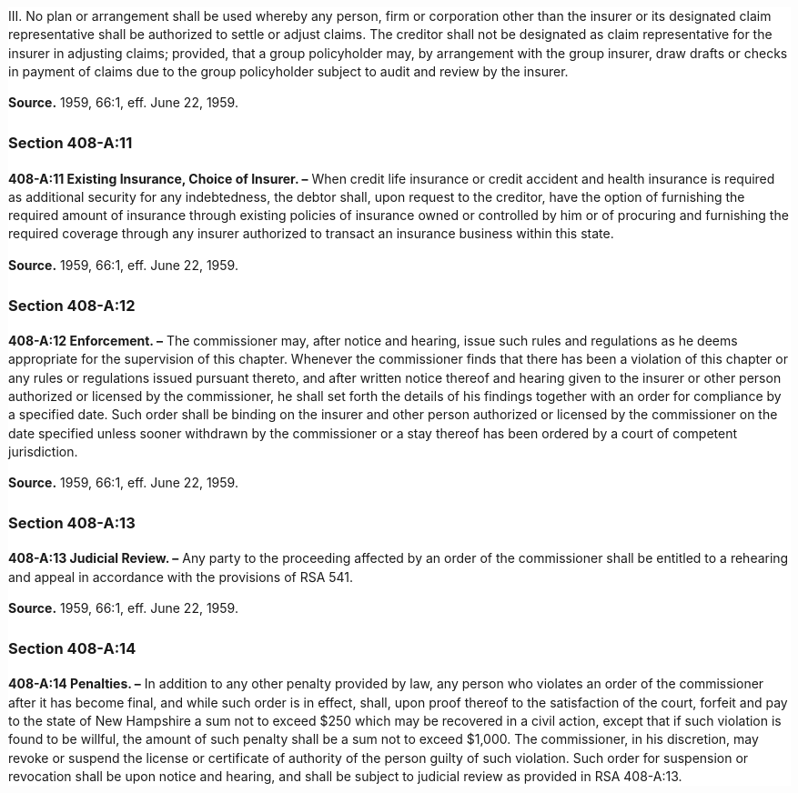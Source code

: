  III. No plan or arrangement shall be used whereby any person, firm
or corporation other than the insurer or its designated claim
representative shall be authorized to settle or adjust claims. The
creditor shall not be designated as claim representative for the insurer
in adjusting claims; provided, that a group policyholder may, by
arrangement with the group insurer, draw drafts or checks in payment of
claims due to the group policyholder subject to audit and review by the
insurer.

**Source.** 1959, 66:1, eff. June 22, 1959.

### Section 408-A:11

 **408-A:11 Existing Insurance, Choice of Insurer. –** When credit
life insurance or credit accident and health insurance is required as
additional security for any indebtedness, the debtor shall, upon request
to the creditor, have the option of furnishing the required amount of
insurance through existing policies of insurance owned or controlled by
him or of procuring and furnishing the required coverage through any
insurer authorized to transact an insurance business within this state.

**Source.** 1959, 66:1, eff. June 22, 1959.

### Section 408-A:12

 **408-A:12 Enforcement. –** The commissioner may, after notice and
hearing, issue such rules and regulations as he deems appropriate for
the supervision of this chapter. Whenever the commissioner finds that
there has been a violation of this chapter or any rules or regulations
issued pursuant thereto, and after written notice thereof and hearing
given to the insurer or other person authorized or licensed by the
commissioner, he shall set forth the details of his findings together
with an order for compliance by a specified date. Such order shall be
binding on the insurer and other person authorized or licensed by the
commissioner on the date specified unless sooner withdrawn by the
commissioner or a stay thereof has been ordered by a court of competent
jurisdiction.

**Source.** 1959, 66:1, eff. June 22, 1959.

### Section 408-A:13

 **408-A:13 Judicial Review. –** Any party to the proceeding affected
by an order of the commissioner shall be entitled to a rehearing and
appeal in accordance with the provisions of RSA 541.

**Source.** 1959, 66:1, eff. June 22, 1959.

### Section 408-A:14

 **408-A:14 Penalties. –** In addition to any other penalty provided
by law, any person who violates an order of the commissioner after it
has become final, and while such order is in effect, shall, upon proof
thereof to the satisfaction of the court, forfeit and pay to the state
of New Hampshire a sum not to exceed 
                                             $250 which may be recovered in a
civil action, except that if such violation is found to be willful, the
amount of such penalty shall be a sum not to exceed 
                                             $1,000. The
commissioner, in his discretion, may revoke or suspend the license or
certificate of authority of the person guilty of such violation. Such
order for suspension or revocation shall be upon notice and hearing, and
shall be subject to judicial review as provided in RSA 408-A:13.
